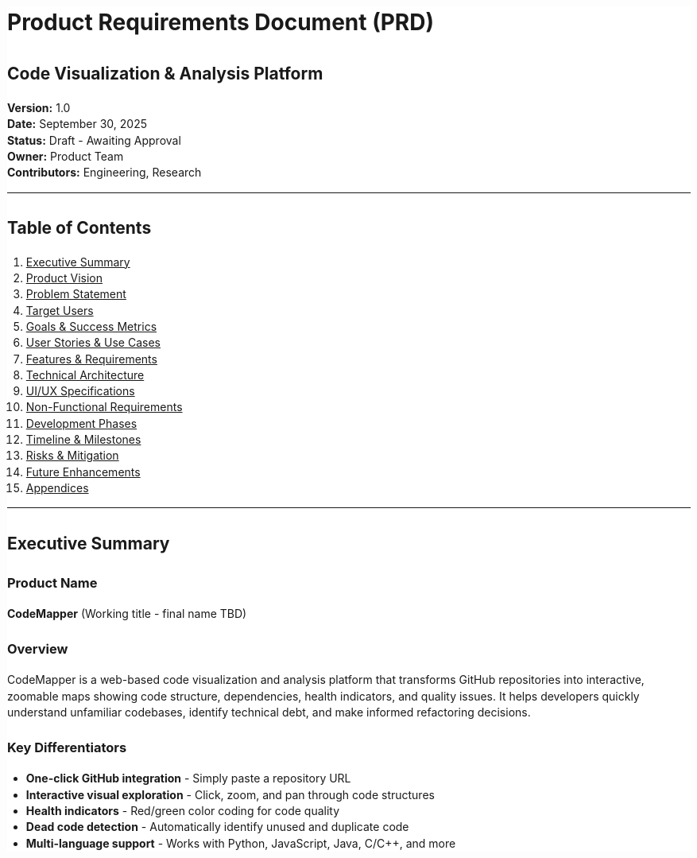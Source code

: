 # Product Requirements Document (PRD)
## Code Visualization & Analysis Platform

**Version:** 1.0  
**Date:** September 30, 2025  
**Status:** Draft - Awaiting Approval  
**Owner:** Product Team  
**Contributors:** Engineering, Research

---

## Table of Contents

1. [Executive Summary](#executive-summary)
2. [Product Vision](#product-vision)
3. [Problem Statement](#problem-statement)
4. [Target Users](#target-users)
5. [Goals & Success Metrics](#goals--success-metrics)
6. [User Stories & Use Cases](#user-stories--use-cases)
7. [Features & Requirements](#features--requirements)
8. [Technical Architecture](#technical-architecture)
9. [UI/UX Specifications](#uiux-specifications)
10. [Non-Functional Requirements](#non-functional-requirements)
11. [Development Phases](#development-phases)
12. [Timeline & Milestones](#timeline--milestones)
13. [Risks & Mitigation](#risks--mitigation)
14. [Future Enhancements](#future-enhancements)
15. [Appendices](#appendices)

---

## Executive Summary

### Product Name
**CodeMapper** (Working title - final name TBD)

### Overview
CodeMapper is a web-based code visualization and analysis platform that transforms GitHub repositories into interactive, zoomable maps showing code structure, dependencies, health indicators, and quality issues. It helps developers quickly understand unfamiliar codebases, identify technical debt, and make informed refactoring decisions.

### Key Differentiators
- **One-click GitHub integration** - Simply paste a repository URL
- **Interactive visual exploration** - Click, zoom, and pan through code structures
- **Health indicators** - Red/green color coding for code quality
- **Dead code detection** - Automatically identify unused and duplicate code
- **Multi-language support** - Works with Python, JavaScript, Java, C/C++, and more
